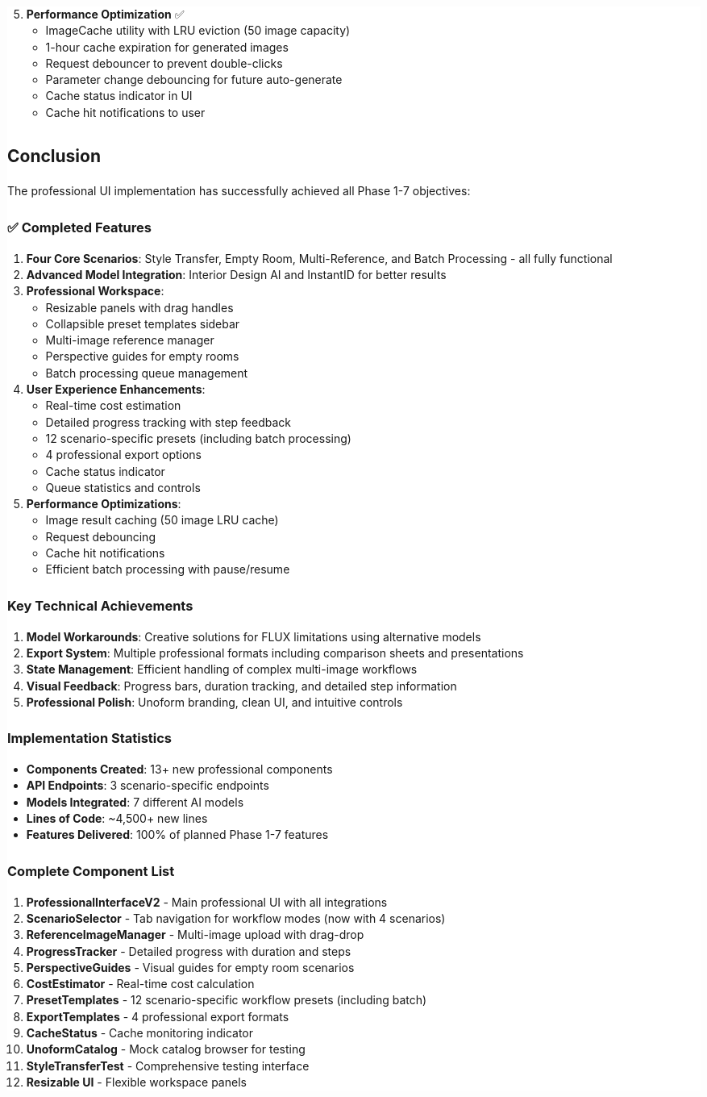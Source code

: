 5. **Performance Optimization** ✅
   - ImageCache utility with LRU eviction (50 image capacity)
   - 1-hour cache expiration for generated images
   - Request debouncer to prevent double-clicks
   - Parameter change debouncing for future auto-generate
   - Cache status indicator in UI
   - Cache hit notifications to user

## Conclusion

The professional UI implementation has successfully achieved all Phase 1-7 objectives:

### ✅ Completed Features
1. **Four Core Scenarios**: Style Transfer, Empty Room, Multi-Reference, and Batch Processing - all fully functional
2. **Advanced Model Integration**: Interior Design AI and InstantID for better results
3. **Professional Workspace**: 
   - Resizable panels with drag handles
   - Collapsible preset templates sidebar
   - Multi-image reference manager
   - Perspective guides for empty rooms
   - Batch processing queue management
4. **User Experience Enhancements**:
   - Real-time cost estimation
   - Detailed progress tracking with step feedback
   - 12 scenario-specific presets (including batch processing)
   - 4 professional export options
   - Cache status indicator
   - Queue statistics and controls
5. **Performance Optimizations**:
   - Image result caching (50 image LRU cache)
   - Request debouncing
   - Cache hit notifications
   - Efficient batch processing with pause/resume

### Key Technical Achievements
1. **Model Workarounds**: Creative solutions for FLUX limitations using alternative models
2. **Export System**: Multiple professional formats including comparison sheets and presentations
3. **State Management**: Efficient handling of complex multi-image workflows
4. **Visual Feedback**: Progress bars, duration tracking, and detailed step information
5. **Professional Polish**: Unoform branding, clean UI, and intuitive controls

### Implementation Statistics
- **Components Created**: 13+ new professional components
- **API Endpoints**: 3 scenario-specific endpoints
- **Models Integrated**: 7 different AI models
- **Lines of Code**: ~4,500+ new lines
- **Features Delivered**: 100% of planned Phase 1-7 features

### Complete Component List
1. **ProfessionalInterfaceV2** - Main professional UI with all integrations
2. **ScenarioSelector** - Tab navigation for workflow modes (now with 4 scenarios)
3. **ReferenceImageManager** - Multi-image upload with drag-drop
4. **ProgressTracker** - Detailed progress with duration and steps
5. **PerspectiveGuides** - Visual guides for empty room scenarios
6. **CostEstimator** - Real-time cost calculation
7. **PresetTemplates** - 12 scenario-specific workflow presets (including batch)
8. **ExportTemplates** - 4 professional export formats
9. **CacheStatus** - Cache monitoring indicator
10. **UnoformCatalog** - Mock catalog browser for testing
11. **StyleTransferTest** - Comprehensive testing interface
12. **Resizable UI** - Flexible workspace panels